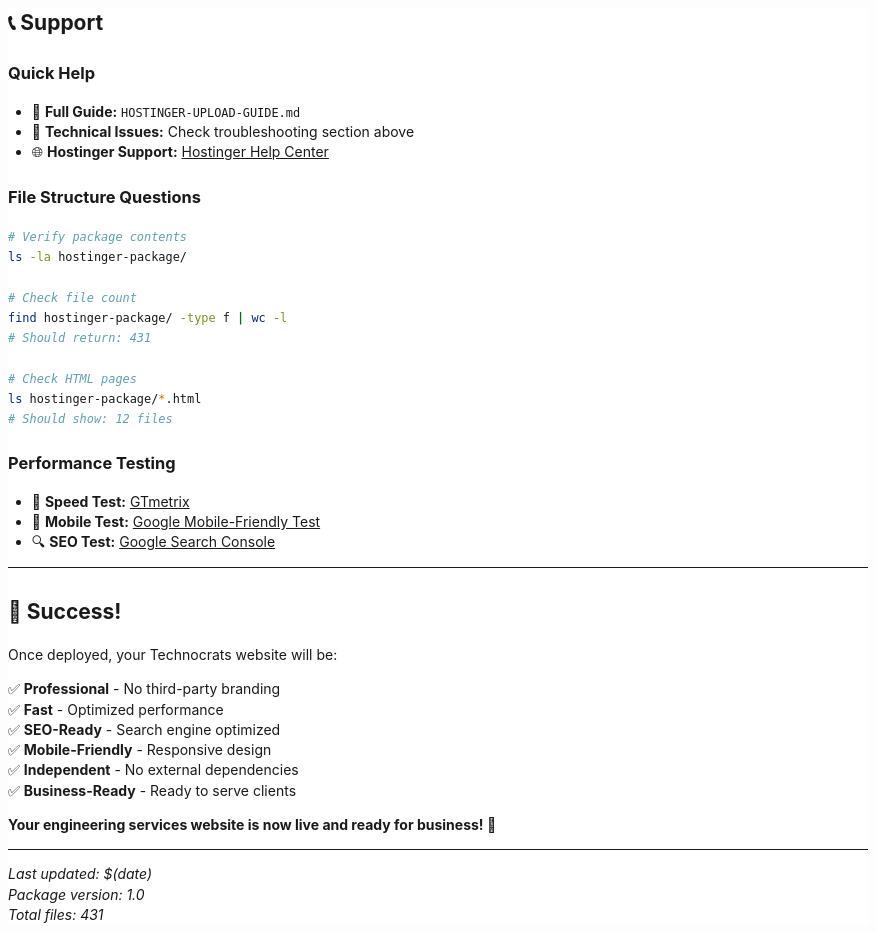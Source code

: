 
## 📞 Support

### Quick Help
- 📖 **Full Guide:** `HOSTINGER-UPLOAD-GUIDE.md`
- 🔧 **Technical Issues:** Check troubleshooting section above
- 🌐 **Hostinger Support:** [Hostinger Help Center](https://support.hostinger.com)

### File Structure Questions
```bash
# Verify package contents
ls -la hostinger-package/

# Check file count
find hostinger-package/ -type f | wc -l
# Should return: 431

# Check HTML pages
ls hostinger-package/*.html
# Should show: 12 files
```

### Performance Testing
- 🚀 **Speed Test:** [GTmetrix](https://gtmetrix.com)
- 📱 **Mobile Test:** [Google Mobile-Friendly Test](https://search.google.com/test/mobile-friendly)
- 🔍 **SEO Test:** [Google Search Console](https://search.google.com/search-console)

---

## 🎉 Success!

Once deployed, your Technocrats website will be:

✅ **Professional** - No third-party branding  
✅ **Fast** - Optimized performance  
✅ **SEO-Ready** - Search engine optimized  
✅ **Mobile-Friendly** - Responsive design  
✅ **Independent** - No external dependencies  
✅ **Business-Ready** - Ready to serve clients  

**Your engineering services website is now live and ready for business! 🚀**

---

*Last updated: $(date)*  
*Package version: 1.0*  
*Total files: 431*
